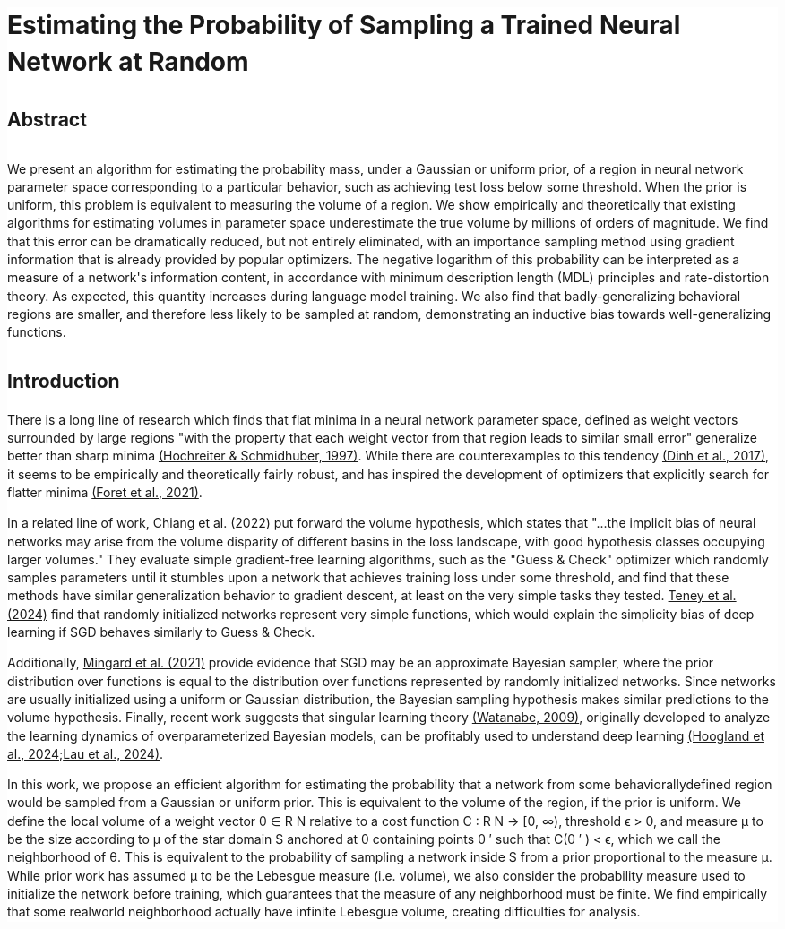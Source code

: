 # Estimating the Probability of Sampling a Trained Neural Network at Random

## Abstract

## 

We present an algorithm for estimating the probability mass, under a Gaussian or uniform prior, of a region in neural network parameter space corresponding to a particular behavior, such as achieving test loss below some threshold. When the prior is uniform, this problem is equivalent to measuring the volume of a region. We show empirically and theoretically that existing algorithms for estimating volumes in parameter space underestimate the true volume by millions of orders of magnitude. We find that this error can be dramatically reduced, but not entirely eliminated, with an importance sampling method using gradient information that is already provided by popular optimizers. The negative logarithm of this probability can be interpreted as a measure of a network's information content, in accordance with minimum description length (MDL) principles and rate-distortion theory. As expected, this quantity increases during language model training. We also find that badly-generalizing behavioral regions are smaller, and therefore less likely to be sampled at random, demonstrating an inductive bias towards well-generalizing functions.

## Introduction

There is a long line of research which finds that flat minima in a neural network parameter space, defined as weight vectors surrounded by large regions "with the property that each weight vector from that region leads to similar small error" generalize better than sharp minima [(Hochreiter & Schmidhuber, 1997)](#b9). While there are counterexamples to this tendency [(Dinh et al., 2017)](#b5), it seems to be empirically and theoretically fairly robust, and has inspired the development of optimizers that explicitly search for flatter minima [(Foret et al., 2021)](#).

In a related line of work, [Chiang et al. (2022)](#b4) put forward the volume hypothesis, which states that "...the implicit bias of neural networks may arise from the volume disparity of different basins in the loss landscape, with good hypothesis classes occupying larger volumes." They evaluate simple gradient-free learning algorithms, such as the "Guess & Check" optimizer which randomly samples parameters until it stumbles upon a network that achieves training loss under some threshold, and find that these methods have similar generalization behavior to gradient descent, at least on the very simple tasks they tested. [Teney et al. (2024)](#b17) find that randomly initialized networks represent very simple functions, which would explain the simplicity bias of deep learning if SGD behaves similarly to Guess & Check.

Additionally, [Mingard et al. (2021)](#b16) provide evidence that SGD may be an approximate Bayesian sampler, where the prior distribution over functions is equal to the distribution over functions represented by randomly initialized networks. Since networks are usually initialized using a uniform or Gaussian distribution, the Bayesian sampling hypothesis makes similar predictions to the volume hypothesis. Finally, recent work suggests that singular learning theory [(Watanabe, 2009)](#b19), originally developed to analyze the learning dynamics of overparameterized Bayesian models, can be profitably used to understand deep learning [(Hoogland et al., 2024;](#b10)[Lau et al., 2024)](#b13).

In this work, we propose an efficient algorithm for estimating the probability that a network from some behaviorallydefined region would be sampled from a Gaussian or uniform prior. This is equivalent to the volume of the region, if the prior is uniform. We define the local volume of a weight vector θ ∈ R N relative to a cost function C : R N → [0, ∞), threshold ϵ > 0, and measure µ to be the size according to µ of the star domain S anchored at θ containing points θ ′ such that C(θ ′ ) < ϵ, which we call the neighborhood of θ. This is equivalent to the probability of sampling a network inside S from a prior proportional to the measure µ. While prior work has assumed µ to be the Lebesgue measure (i.e. volume), we also consider the probability measure used to initialize the network before training, which guarantees that the measure of any neighborhood must be finite. We find empirically that some realworld neighborhood actually have infinite Lebesgue volume, creating difficulties for analysis.
